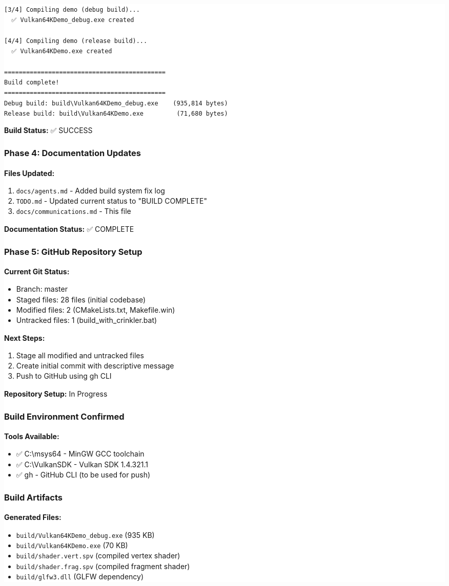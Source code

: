 ```
[3/4] Compiling demo (debug build)...
  ✅ Vulkan64KDemo_debug.exe created

[4/4] Compiling demo (release build)...
  ✅ Vulkan64KDemo.exe created

============================================
Build complete!
============================================
Debug build: build\Vulkan64KDemo_debug.exe    (935,814 bytes)
Release build: build\Vulkan64KDemo.exe         (71,680 bytes)
```

**Build Status:** ✅ SUCCESS

### Phase 4: Documentation Updates

**Files Updated:**
1. `docs/agents.md` - Added build system fix log
2. `TODO.md` - Updated current status to "BUILD COMPLETE"
3. `docs/communications.md` - This file

**Documentation Status:** ✅ COMPLETE

### Phase 5: GitHub Repository Setup

**Current Git Status:**
- Branch: master
- Staged files: 28 files (initial codebase)
- Modified files: 2 (CMakeLists.txt, Makefile.win)
- Untracked files: 1 (build_with_crinkler.bat)

**Next Steps:**
1. Stage all modified and untracked files
2. Create initial commit with descriptive message
3. Push to GitHub using gh CLI

**Repository Setup:** In Progress

### Build Environment Confirmed

**Tools Available:**
- ✅ C:\msys64 - MinGW GCC toolchain
- ✅ C:\VulkanSDK - Vulkan SDK 1.4.321.1
- ✅ gh - GitHub CLI (to be used for push)

### Build Artifacts

**Generated Files:**
- `build/Vulkan64KDemo_debug.exe` (935 KB)
- `build/Vulkan64KDemo.exe` (70 KB)
- `build/shader.vert.spv` (compiled vertex shader)
- `build/shader.frag.spv` (compiled fragment shader)
- `build/glfw3.dll` (GLFW dependency)

